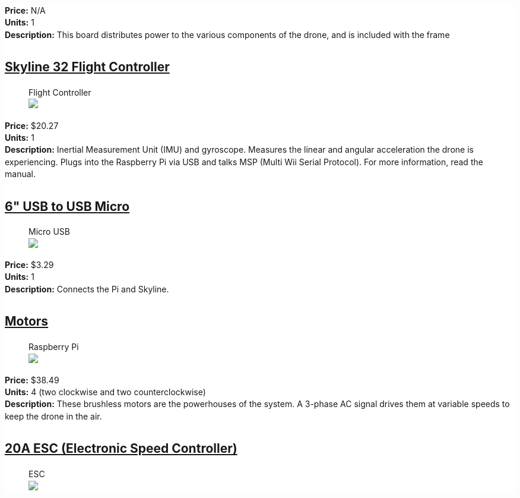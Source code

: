 **Price:** N/A   
**Units:** 1  
**Description:** This board distributes power to the various components of the drone, and is included with the frame
## [**Skyline 32 Flight Controller**](https://hobbyking.com/en_us/skyline32-acro-flight-controller-w-baseflight-cleanflight.html)
<figure>
    <figcaption>Flight Controller</figcaption>
    <img style='width:35em' src="fc.png"/>
</figure>  

**Price:** \$20.27    
**Units:** 1  
**Description:** Inertial Measurement Unit (IMU) and gyroscope. Measures the linear and angular acceleration the drone is experiencing. Plugs into the Raspberry Pi via USB and talks MSP (Multi Wii Serial Protocol). For more information, read the manual.  

## [**6" USB to USB Micro**](https://www.amazon.com/StarTech-com-Inch-Micro-USB-Cable/dp/B003YKX6WM/)
<figure>
    <figcaption>Micro USB</figcaption>
    <img style='width:35em' src="usb.png"/>
</figure>  

**Price:** \$3.29  
**Units:** 1  
**Description:** Connects the Pi and Skyline.    

## [**Motors**](https://www.amazon.com/Crazepony-DX2205-2300KV-Brushless-Quadcopter/dp/B07B4738T9/)
<figure>
    <figcaption>Raspberry Pi</figcaption>
    <img style='width:35em' src="motors.png"/>
</figure>  

**Price:** \$38.49  
**Units:** 4 (two clockwise and two counterclockwise)  
**Description:** These brushless motors are the powerhouses of the system. A 3-phase AC signal drives them at variable speeds to keep the drone in the air.   

## [**20A ESC (Electronic Speed Controller)**](https://hobbyking.com/en_us/afro-race-spec-mini-20amp-opto-multi-rotor-speed-controller.html)
<figure>
    <figcaption>ESC</figcaption>
    <img style='width:35em' src="esc.png"/>
</figure>  
